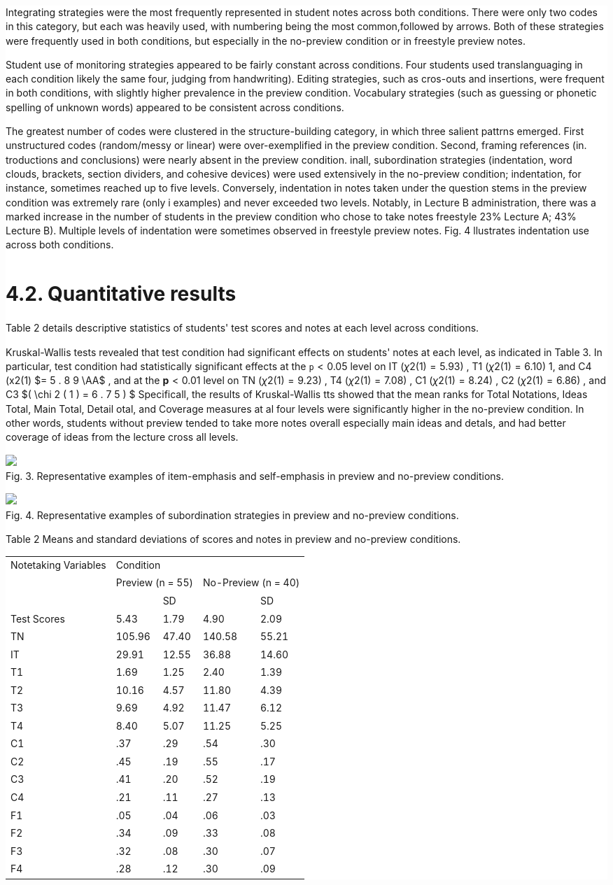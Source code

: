 Integrating strategies were the most frequently represented in student notes across both conditions. There were only two codes in this category, but each was heavily used, with numbering being the most common,followed by arrows. Both of these strategies were frequently used in both conditions, but especially in the no-preview condition or in freestyle preview notes.

Student use of monitoring strategies appeared to be fairly constant across conditions. Four students used translanguaging in each condition likely the same four, judging from handwriting). Editing strategies, such as cros-outs and insertions, were frequent in both conditions, with slightly higher prevalence in the preview condition. Vocabulary strategies (such as guessing or phonetic spelling of unknown words) appeared to be consistent across conditions.

The greatest number of codes were clustered in the structure-building category, in which three salient pattrns emerged. First unstructured codes (random/messy or linear) were over-exemplified in the preview condition. Second, framing references (in. troductions and conclusions) were nearly absent in the preview condition. inall, subordination strategies (indentation, word clouds, brackets, section dividers, and cohesive devices) were used extensively in the no-preview condition; indentation, for instance, sometimes reached up to five levels. Conversely, indentation in notes taken under the question stems in the preview condition was extremely rare (only i examples) and never exceeded two levels. Notably, in Lecture B administration, there was a marked increase in the number of students in the preview condition who chose to take notes freestyle $2 3 \%$ Lecture A; $4 3 \%$ Lecture B). Multiple levels of indentation were sometimes observed in freestyle preview notes. Fig. 4 llustrates indentation use across both conditions.

# 4.2. Quantitative results

Table 2 details descriptive statistics of students' test scores and notes at each level across conditions.

Kruskal-Wallis tests revealed that test condition had significant effects on students' notes at each level, as indicated in Table 3. In particular, test condition had statistically significant effects at the $\mathtt { p } < 0 . 0 5$ level on IT $( \chi 2 ( 1 ) = 5 . 9 3 )$ , T1 $( \chi 2 ( 1 ) = 6 . 1 0 )$ 1, and C4 (x2(1) $= 5 . 8 9 \AA$ , and at the $\mathbf { p } < 0 . 0 1$ level on TN $( \chi 2 ( 1 ) = 9 . 2 3 )$ , T4 $( \chi 2 ( 1 ) = 7 . 0 8 )$ , C1 $( \chi 2 ( 1 ) = 8 . 2 4 )$ , C2 $( \chi 2 ( 1 ) = 6 . 8 6 )$ , and C3 $( \chi 2 ( 1 ) = 6 . 7 5 ) $ Specificall, the results of Kruskal-Wallis tts showed that the mean ranks for Total Notations, Ideas Total, Main Total, Detail otal, and Coverage measures at al four levels were significantly higher in the no-preview condition. In other words, students without preview tended to take more notes overall especially main ideas and detals, and had better coverage of ideas from the lecture cross all levels.

![](img/141416d8c7d9d50ce27d13165efb39d4b4a9701bcd294fd124d87044ab1c0e60.jpg)  
Fig. 3. Representative examples of item-emphasis and self-emphasis in preview and no-preview conditions.

![](img/119eefba11a9ada73f36ec3630e57062161fbb017b99dd048941be34f8d8a2c2.jpg)  
Fig. 4. Representative examples of subordination strategies in preview and no-preview conditions.

Table 2 Means and standard deviations of scores and notes in preview and no-preview conditions.   

<html><body><table><tr><td rowspan="3">Notetaking Variables</td><td colspan="4">Condition</td></tr><tr><td colspan="2">Preview (n = 55)</td><td colspan="2">No-Preview (n = 40)</td></tr><tr><td></td><td>SD</td><td></td><td>SD</td></tr><tr><td>Test Scores</td><td>5.43</td><td>1.79</td><td>4.90</td><td>2.09</td></tr><tr><td>TN</td><td>105.96</td><td>47.40</td><td>140.58</td><td>55.21</td></tr><tr><td>IT</td><td>29.91</td><td>12.55</td><td>36.88</td><td>14.60</td></tr><tr><td>T1</td><td>1.69</td><td>1.25</td><td>2.40</td><td>1.39</td></tr><tr><td>T2</td><td>10.16</td><td>4.57</td><td>11.80</td><td>4.39</td></tr><tr><td>T3</td><td>9.69</td><td>4.92</td><td>11.47</td><td>6.12</td></tr><tr><td>T4</td><td>8.40</td><td>5.07</td><td>11.25</td><td>5.25</td></tr><tr><td>C1</td><td>.37</td><td>.29</td><td>.54</td><td>.30</td></tr><tr><td>C2</td><td>.45</td><td>.19</td><td>.55</td><td>.17</td></tr><tr><td>C3</td><td>.41</td><td>.20</td><td>.52</td><td>.19</td></tr><tr><td>C4</td><td>.21</td><td>.11</td><td>.27</td><td>.13</td></tr><tr><td>F1</td><td>.05</td><td>.04</td><td>.06</td><td>.03</td></tr><tr><td>F2</td><td>.34</td><td>.09</td><td>.33</td><td>.08</td></tr><tr><td>F3</td><td>.32</td><td>.08</td><td>.30</td><td>.07</td></tr><tr><td>F4</td><td>.28</td><td>.12</td><td>.30</td><td>.09</td></tr></table></body></html>
